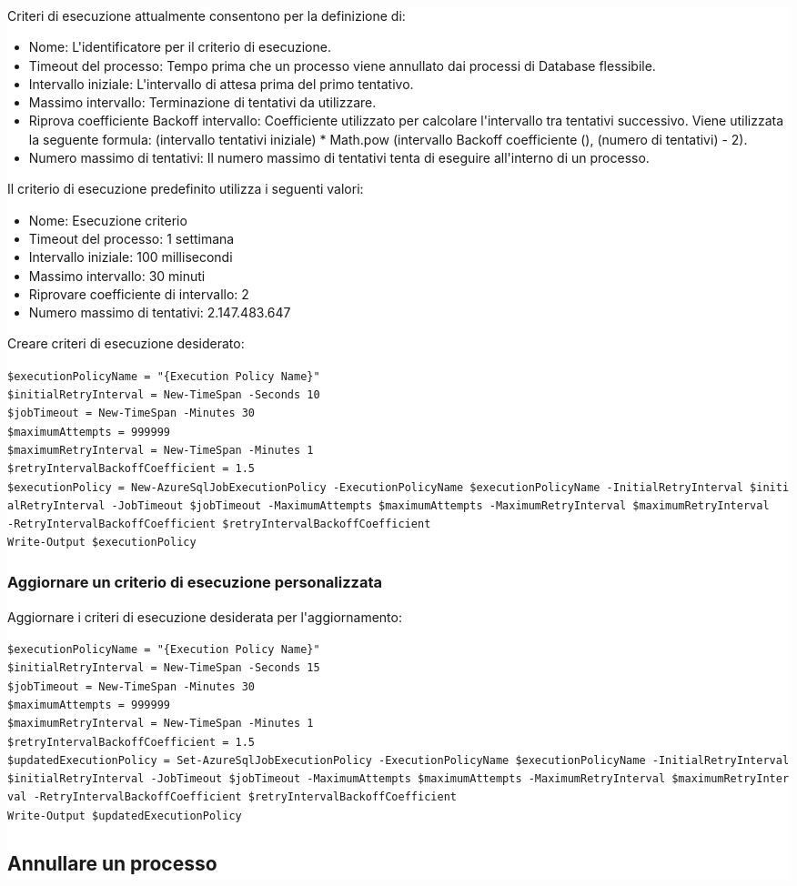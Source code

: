 Criteri di esecuzione attualmente consentono per la definizione di:

* Nome: L'identificatore per il criterio di esecuzione.
* Timeout del processo: Tempo prima che un processo viene annullato dai processi di Database flessibile.
* Intervallo iniziale: L'intervallo di attesa prima del primo tentativo.
* Massimo intervallo: Terminazione di tentativi da utilizzare.
* Riprova coefficiente Backoff intervallo: Coefficiente utilizzato per calcolare l'intervallo tra tentativi successivo.  Viene utilizzata la seguente formula: (intervallo tentativi iniziale) * Math.pow (intervallo Backoff coefficiente (), (numero di tentativi) - 2). 
* Numero massimo di tentativi: Il numero massimo di tentativi tenta di eseguire all'interno di un processo.

Il criterio di esecuzione predefinito utilizza i seguenti valori:

* Nome: Esecuzione criterio
* Timeout del processo: 1 settimana
* Intervallo iniziale: 100 millisecondi
* Massimo intervallo: 30 minuti
* Riprovare coefficiente di intervallo: 2
* Numero massimo di tentativi: 2.147.483.647

Creare criteri di esecuzione desiderato:

    $executionPolicyName = "{Execution Policy Name}"
    $initialRetryInterval = New-TimeSpan -Seconds 10
    $jobTimeout = New-TimeSpan -Minutes 30
    $maximumAttempts = 999999
    $maximumRetryInterval = New-TimeSpan -Minutes 1
    $retryIntervalBackoffCoefficient = 1.5
    $executionPolicy = New-AzureSqlJobExecutionPolicy -ExecutionPolicyName $executionPolicyName -InitialRetryInterval $initialRetryInterval -JobTimeout $jobTimeout -MaximumAttempts $maximumAttempts -MaximumRetryInterval $maximumRetryInterval 
    -RetryIntervalBackoffCoefficient $retryIntervalBackoffCoefficient
    Write-Output $executionPolicy

### <a name="update-a-custom-execution-policy"></a>Aggiornare un criterio di esecuzione personalizzata

Aggiornare i criteri di esecuzione desiderata per l'aggiornamento:

    $executionPolicyName = "{Execution Policy Name}"
    $initialRetryInterval = New-TimeSpan -Seconds 15
    $jobTimeout = New-TimeSpan -Minutes 30
    $maximumAttempts = 999999
    $maximumRetryInterval = New-TimeSpan -Minutes 1
    $retryIntervalBackoffCoefficient = 1.5
    $updatedExecutionPolicy = Set-AzureSqlJobExecutionPolicy -ExecutionPolicyName $executionPolicyName -InitialRetryInterval $initialRetryInterval -JobTimeout $jobTimeout -MaximumAttempts $maximumAttempts -MaximumRetryInterval $maximumRetryInterval -RetryIntervalBackoffCoefficient $retryIntervalBackoffCoefficient
    Write-Output $updatedExecutionPolicy
 
## <a name="cancel-a-job"></a>Annullare un processo
